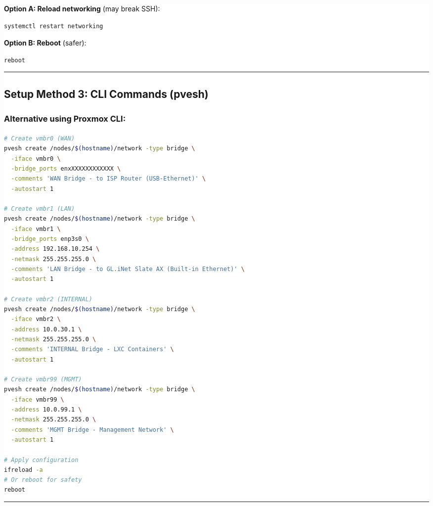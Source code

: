    **Option A: Reload networking** (may break SSH):
   ```bash
   systemctl restart networking
   ```

   **Option B: Reboot** (safer):
   ```bash
   reboot
   ```

---

## Setup Method 3: CLI Commands (pvesh)

### Alternative using Proxmox CLI:

```bash
# Create vmbr0 (WAN)
pvesh create /nodes/$(hostname)/network -type bridge \
  -iface vmbr0 \
  -bridge_ports enxXXXXXXXXXXXX \
  -comments 'WAN Bridge - to ISP Router (USB-Ethernet)' \
  -autostart 1

# Create vmbr1 (LAN)
pvesh create /nodes/$(hostname)/network -type bridge \
  -iface vmbr1 \
  -bridge_ports enp3s0 \
  -address 192.168.10.254 \
  -netmask 255.255.255.0 \
  -comments 'LAN Bridge - to GL.iNet Slate AX (Built-in Ethernet)' \
  -autostart 1

# Create vmbr2 (INTERNAL)
pvesh create /nodes/$(hostname)/network -type bridge \
  -iface vmbr2 \
  -address 10.0.30.1 \
  -netmask 255.255.255.0 \
  -comments 'INTERNAL Bridge - LXC Containers' \
  -autostart 1

# Create vmbr99 (MGMT)
pvesh create /nodes/$(hostname)/network -type bridge \
  -iface vmbr99 \
  -address 10.0.99.1 \
  -netmask 255.255.255.0 \
  -comments 'MGMT Bridge - Management Network' \
  -autostart 1

# Apply configuration
ifreload -a
# Or reboot for safety
reboot
```

---